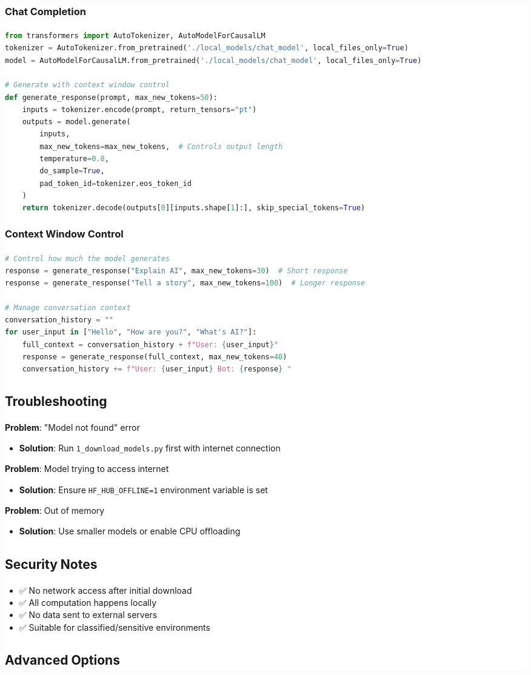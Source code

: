 ### Chat Completion
```python
from transformers import AutoTokenizer, AutoModelForCausalLM
tokenizer = AutoTokenizer.from_pretrained('./local_models/chat_model', local_files_only=True)
model = AutoModelForCausalLM.from_pretrained('./local_models/chat_model', local_files_only=True)

# Generate with context window control
def generate_response(prompt, max_new_tokens=50):
    inputs = tokenizer.encode(prompt, return_tensors="pt")
    outputs = model.generate(
        inputs,
        max_new_tokens=max_new_tokens,  # Controls output length
        temperature=0.8,
        do_sample=True,
        pad_token_id=tokenizer.eos_token_id
    )
    return tokenizer.decode(outputs[0][inputs.shape[1]:], skip_special_tokens=True)
```

### Context Window Control
```python
# Control how much the model generates
response = generate_response("Explain AI", max_new_tokens=30)  # Short response
response = generate_response("Tell a story", max_new_tokens=100)  # Longer response

# Manage conversation context
conversation_history = ""
for user_input in ["Hello", "How are you?", "What's AI?"]:
    full_context = conversation_history + f"User: {user_input}"
    response = generate_response(full_context, max_new_tokens=40)
    conversation_history += f"User: {user_input} Bot: {response} "
```

## Troubleshooting

**Problem**: "Model not found" error
- **Solution**: Run `1_download_models.py` first with internet connection

**Problem**: Model trying to access internet
- **Solution**: Ensure `HF_HUB_OFFLINE=1` environment variable is set

**Problem**: Out of memory
- **Solution**: Use smaller models or enable CPU offloading

## Security Notes

- ✅ No network access after initial download
- ✅ All computation happens locally
- ✅ No data sent to external servers
- ✅ Suitable for classified/sensitive environments

## Advanced Options
